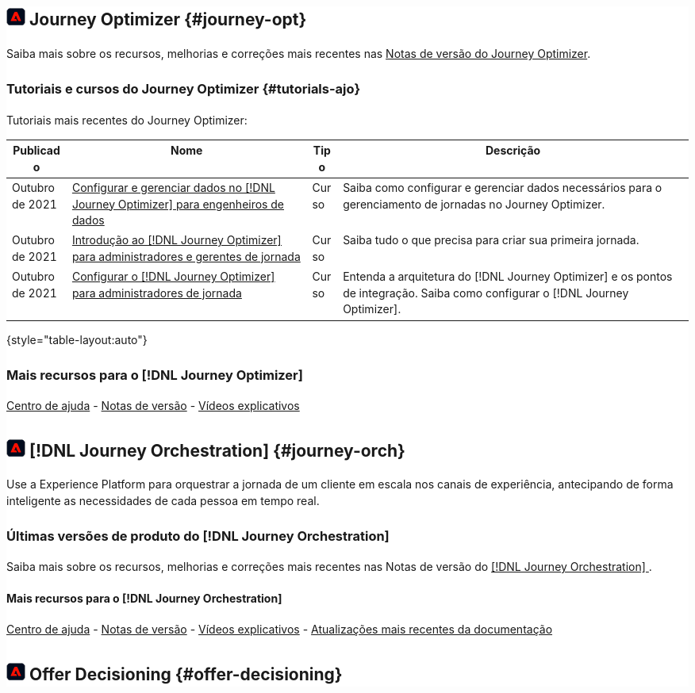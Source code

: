 ## ![Ícone](/assets/experience_platform_appicon_24.png) Journey Optimizer {#journey-opt}

Saiba mais sobre os recursos, melhorias e correções mais recentes nas [Notas de versão do Journey Optimizer](https://experienceleague.adobe.com/docs/journey-optimizer/using/whats-new/release-notes.html?lang=pt-BR).

### Tutoriais e cursos do Journey Optimizer {#tutorials-ajo}

Tutoriais mais recentes do Journey Optimizer:

| Publicado | Nome | Tipo | Descrição |
| -----------| ---------- | ---------- | ---------- |
| Outubro de 2021 | [Configurar e gerenciar dados no  [!DNL Journey Optimizer]  para engenheiros de dados](https://experienceleague.adobe.com/?recommended=JourneyOptimizer-U-1-2021.2&amp;lang=pt-BR) | Curso | Saiba como configurar e gerenciar dados necessários para o gerenciamento de jornadas no Journey Optimizer. |
| Outubro de 2021 | [Introdução ao  [!DNL Journey Optimizer]  para administradores e gerentes de jornada](https://experienceleague.adobe.com/?recommended=JourneyOptimizer-U-1-2021.1&amp;lang=pt-BR) | Curso | Saiba tudo o que precisa para criar sua primeira jornada. |
| Outubro de 2021 | [Configurar o  [!DNL Journey Optimizer]  para administradores de jornada](https://experienceleague.adobe.com/?recommended=JourneyOptimizer-A-1-2021.1&amp;lang=pt-BR) | Curso | Entenda a arquitetura do [!DNL Journey Optimizer] e os pontos de integração. Saiba como configurar o [!DNL Journey Optimizer]. |

{style="table-layout:auto"}

### Mais recursos para o [!DNL Journey Optimizer]

[Centro de ajuda](https://experienceleague.adobe.com/docs/journey-optimizer/using/ajo-home.html?lang=pt-BR) - [Notas de versão](https://experienceleague.adobe.com/docs/journey-optimizer/using/whats-new/release-notes.html?lang=pt-BR) - [Vídeos explicativos](https://experienceleague.adobe.com/docs/journey-optimizer-learn/tutorials/overview.html?lang=pt-BR)

## ![Ícone](/assets/experience_platform_appicon_24.png) [!DNL Journey Orchestration] {#journey-orch}

Use a Experience Platform para orquestrar a jornada de um cliente em escala nos canais de experiência, antecipando de forma inteligente as necessidades de cada pessoa em tempo real.

### Últimas versões de produto do [!DNL Journey Orchestration]

Saiba mais sobre os recursos, melhorias e correções mais recentes nas Notas de versão do [[!DNL Journey Orchestration] ](https://experienceleague.adobe.com/docs/journeys/using/release-notes/release-notes.html?lang=pt-BR).

#### Mais recursos para o [!DNL Journey Orchestration]

[Centro de ajuda](https://experienceleague.adobe.com/docs/journeys/using/journey-orchestration-home.html?lang=pt-BR) - [Notas de versão](https://experienceleague.adobe.com/docs/journeys/using/release-notes/release-notes.html?lang=pt-BR) - [Vídeos explicativos](https://experienceleague.adobe.com/docs/journey-orchestration-learn/tutorials/understanding-journey-orchestration.html?lang=pt-BR) - [Atualizações mais recentes da documentação](https://experienceleague.adobe.com/docs/journeys/using/release-notes/documentation-updates.html?lang=pt-BR)

## ![Ícone](/assets/experience_platform_appicon_24.png) Offer Decisioning {#offer-decisioning}
